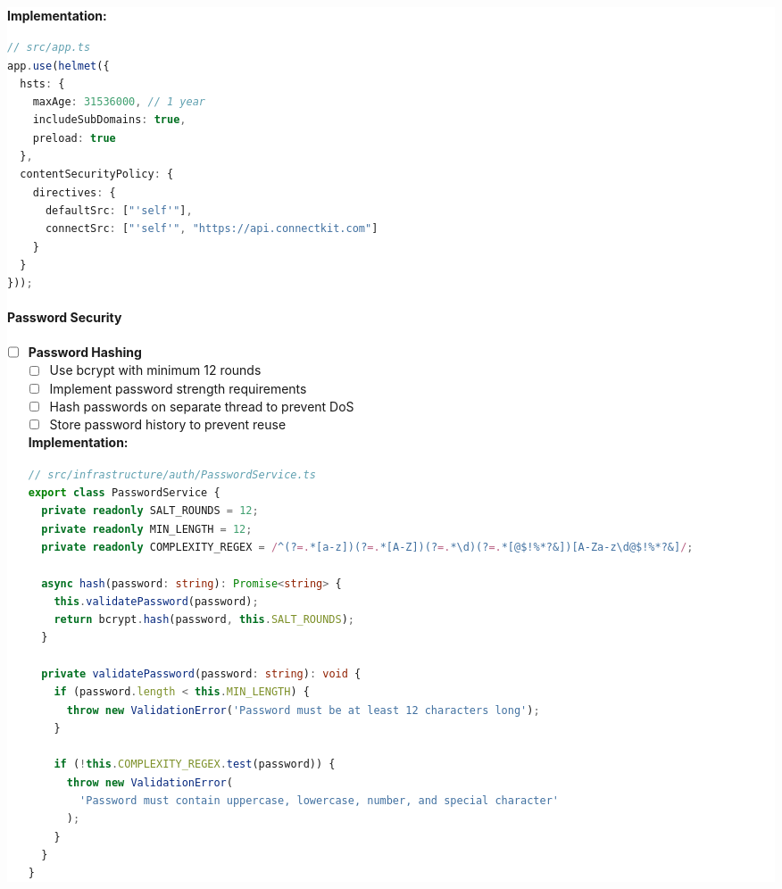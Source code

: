   **Implementation:**
  ```typescript
  // src/app.ts
  app.use(helmet({
    hsts: {
      maxAge: 31536000, // 1 year
      includeSubDomains: true,
      preload: true
    },
    contentSecurityPolicy: {
      directives: {
        defaultSrc: ["'self'"],
        connectSrc: ["'self'", "https://api.connectkit.com"]
      }
    }
  }));
  ```

#### Password Security
- [ ] **Password Hashing**
  - [ ] Use bcrypt with minimum 12 rounds
  - [ ] Implement password strength requirements
  - [ ] Hash passwords on separate thread to prevent DoS
  - [ ] Store password history to prevent reuse
  
  **Implementation:**
  ```typescript
  // src/infrastructure/auth/PasswordService.ts
  export class PasswordService {
    private readonly SALT_ROUNDS = 12;
    private readonly MIN_LENGTH = 12;
    private readonly COMPLEXITY_REGEX = /^(?=.*[a-z])(?=.*[A-Z])(?=.*\d)(?=.*[@$!%*?&])[A-Za-z\d@$!%*?&]/;
    
    async hash(password: string): Promise<string> {
      this.validatePassword(password);
      return bcrypt.hash(password, this.SALT_ROUNDS);
    }
    
    private validatePassword(password: string): void {
      if (password.length < this.MIN_LENGTH) {
        throw new ValidationError('Password must be at least 12 characters long');
      }
      
      if (!this.COMPLEXITY_REGEX.test(password)) {
        throw new ValidationError(
          'Password must contain uppercase, lowercase, number, and special character'
        );
      }
    }
  }
  ```
